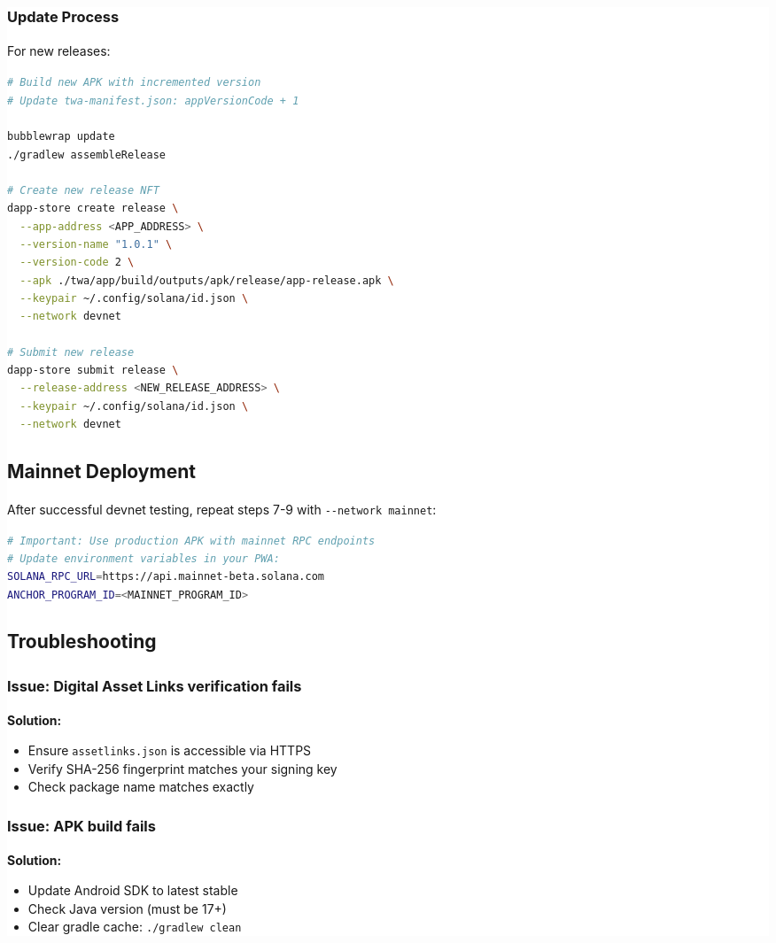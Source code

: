 ### Update Process

For new releases:

```bash
# Build new APK with incremented version
# Update twa-manifest.json: appVersionCode + 1

bubblewrap update
./gradlew assembleRelease

# Create new release NFT
dapp-store create release \
  --app-address <APP_ADDRESS> \
  --version-name "1.0.1" \
  --version-code 2 \
  --apk ./twa/app/build/outputs/apk/release/app-release.apk \
  --keypair ~/.config/solana/id.json \
  --network devnet

# Submit new release
dapp-store submit release \
  --release-address <NEW_RELEASE_ADDRESS> \
  --keypair ~/.config/solana/id.json \
  --network devnet
```

## Mainnet Deployment

After successful devnet testing, repeat steps 7-9 with `--network mainnet`:

```bash
# Important: Use production APK with mainnet RPC endpoints
# Update environment variables in your PWA:
SOLANA_RPC_URL=https://api.mainnet-beta.solana.com
ANCHOR_PROGRAM_ID=<MAINNET_PROGRAM_ID>
```

## Troubleshooting

### Issue: Digital Asset Links verification fails

**Solution:**
- Ensure `assetlinks.json` is accessible via HTTPS
- Verify SHA-256 fingerprint matches your signing key
- Check package name matches exactly

### Issue: APK build fails

**Solution:**
- Update Android SDK to latest stable
- Check Java version (must be 17+)
- Clear gradle cache: `./gradlew clean`
